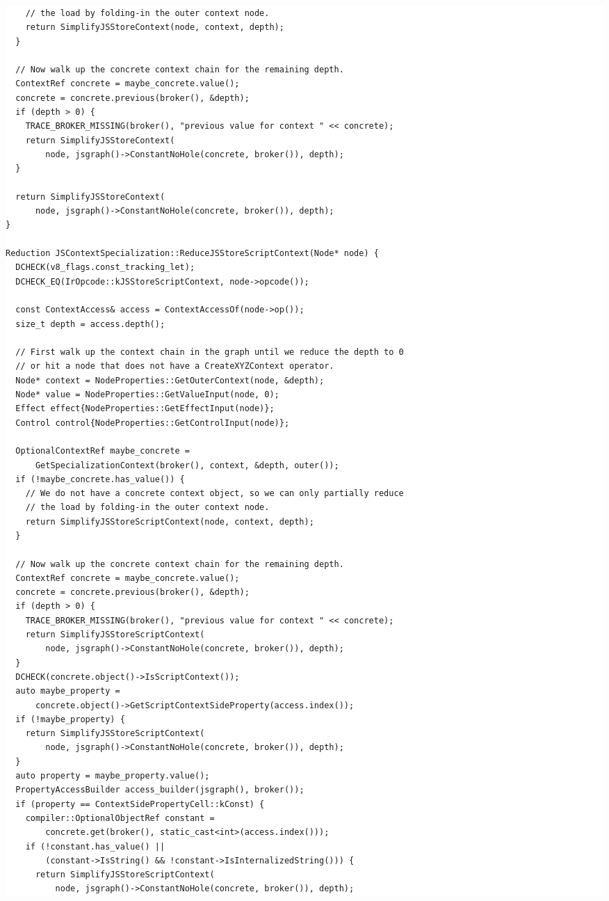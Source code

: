 ```
    // the load by folding-in the outer context node.
    return SimplifyJSStoreContext(node, context, depth);
  }

  // Now walk up the concrete context chain for the remaining depth.
  ContextRef concrete = maybe_concrete.value();
  concrete = concrete.previous(broker(), &depth);
  if (depth > 0) {
    TRACE_BROKER_MISSING(broker(), "previous value for context " << concrete);
    return SimplifyJSStoreContext(
        node, jsgraph()->ConstantNoHole(concrete, broker()), depth);
  }

  return SimplifyJSStoreContext(
      node, jsgraph()->ConstantNoHole(concrete, broker()), depth);
}

Reduction JSContextSpecialization::ReduceJSStoreScriptContext(Node* node) {
  DCHECK(v8_flags.const_tracking_let);
  DCHECK_EQ(IrOpcode::kJSStoreScriptContext, node->opcode());

  const ContextAccess& access = ContextAccessOf(node->op());
  size_t depth = access.depth();

  // First walk up the context chain in the graph until we reduce the depth to 0
  // or hit a node that does not have a CreateXYZContext operator.
  Node* context = NodeProperties::GetOuterContext(node, &depth);
  Node* value = NodeProperties::GetValueInput(node, 0);
  Effect effect{NodeProperties::GetEffectInput(node)};
  Control control{NodeProperties::GetControlInput(node)};

  OptionalContextRef maybe_concrete =
      GetSpecializationContext(broker(), context, &depth, outer());
  if (!maybe_concrete.has_value()) {
    // We do not have a concrete context object, so we can only partially reduce
    // the load by folding-in the outer context node.
    return SimplifyJSStoreScriptContext(node, context, depth);
  }

  // Now walk up the concrete context chain for the remaining depth.
  ContextRef concrete = maybe_concrete.value();
  concrete = concrete.previous(broker(), &depth);
  if (depth > 0) {
    TRACE_BROKER_MISSING(broker(), "previous value for context " << concrete);
    return SimplifyJSStoreScriptContext(
        node, jsgraph()->ConstantNoHole(concrete, broker()), depth);
  }
  DCHECK(concrete.object()->IsScriptContext());
  auto maybe_property =
      concrete.object()->GetScriptContextSideProperty(access.index());
  if (!maybe_property) {
    return SimplifyJSStoreScriptContext(
        node, jsgraph()->ConstantNoHole(concrete, broker()), depth);
  }
  auto property = maybe_property.value();
  PropertyAccessBuilder access_builder(jsgraph(), broker());
  if (property == ContextSidePropertyCell::kConst) {
    compiler::OptionalObjectRef constant =
        concrete.get(broker(), static_cast<int>(access.index()));
    if (!constant.has_value() ||
        (constant->IsString() && !constant->IsInternalizedString())) {
      return SimplifyJSStoreScriptContext(
          node, jsgraph()->ConstantNoHole(concrete, broker()), depth);
```